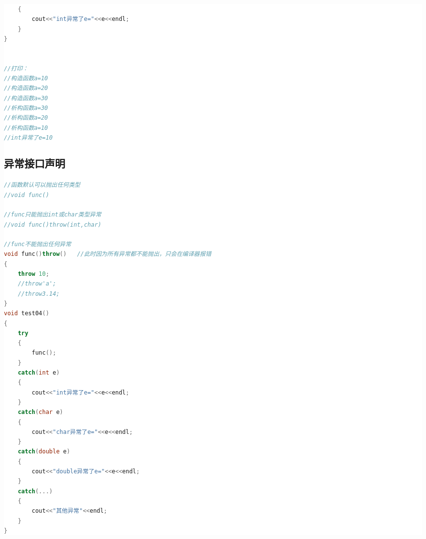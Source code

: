 ```c++
    {
        cout<<"int异常了e="<<e<<endl;
    }
}


//打印：
//构造函数a=10
//构造函数a=20
//构造函数a=30
//析构函数a=30
//析构函数a=20
//析构函数a=10
//int异常了e=10
```

## 异常接口声明

```c++
//函数默认可以抛出任何类型
//void func()

//func只能抛出int或char类型异常
//void func()throw(int,char)

//func不能抛出任何异常
void func()throw()   //此时因为所有异常都不能抛出，只会在编译器报错
{
    throw 10;
    //throw'a';
    //throw3.14;
}
void test04()
{
    try
    {
        func();
    }
    catch(int e)
    {
        cout<<"int异常了e="<<e<<endl;
    }
    catch(char e)
    {
        cout<<"char异常了e="<<e<<endl;
    }
    catch(double e)
    {
        cout<<"double异常了e="<<e<<endl;
    }
    catch(...)
    {
        cout<<"其他异常"<<endl;
    }
}
```
